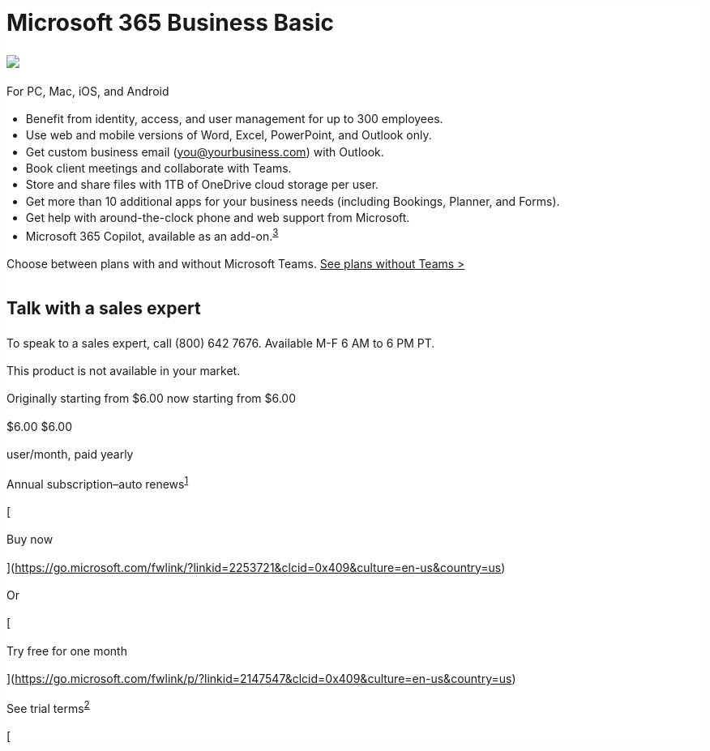 # Microsoft 365 Business Basic

![](https://cdn-dynmedia-1.microsoft.com/is/image/microsoftcorp/Device-Icon?resMode=sharp2&op_usm=1.5,0.65,15,0&wid=24&qlt=100&fit=constrain)

For PC, Mac, iOS, and Android

- Benefit from identity, access, and user management for up to 300 employees.
- Use web and mobile versions of Word, Excel, PowerPoint, and Outlook only.
- Get custom business email (you@yourbusiness.com) with Outlook.
- Book client meetings and collaborate with Teams.
- Store and share files with 1TB of OneDrive cloud storage per user.
- Get more than 10 additional apps for your business needs (including Bookings, Planner, and Forms).
- Get help with around-the-clock phone and web support from Microsoft.
- Microsoft 365 Copilot, available as an add-on.<sup><a aria-label="Footnote3" href="https://www.microsoft.com/en-us/microsoft-365/business/microsoft-365-business-basic?activetab=pivot:overviewtab#footnote3" class="ms-rte-link" target="_self">3</a></sup>

Choose between plans with and without Microsoft Teams. [See plans without Teams >](https://www.microsoft.com/en-us/microsoft-365/business/compare-all-microsoft-365-business-products-no-teams)

## **Talk with a sales expert**

To speak to a sales expert, call (800) 642 7676. Available M-F 6 AM to 6 PM PT.

This product is not available in your market.

Originally starting from $6.00 now starting from $6.00

$6.00 $6.00

user/month, paid yearly

Annual subscription–auto renews<sup><a aria-label="Foot note 1" href="https://www.microsoft.com/en-us/microsoft-365/business/microsoft-365-business-basic?activetab=pivot:overviewtab#footnotes1" class="ms-rte-link">1</a></sup>

[

Buy now

](https://go.microsoft.com/fwlink/?linkid=2253721&clcid=0x409&culture=en-us&country=us)

Or

[

Try free for one month

](https://go.microsoft.com/fwlink/p/?linkid=2147547&clcid=0x409&culture=en-us&country=us)

See trial terms<sup><a aria-label="Foot note 2" href="https://www.microsoft.com/en-us/microsoft-365/business/microsoft-365-business-basic?activetab=pivot:overviewtab#footnotes2" class="ms-rte-link">2</a></sup>

[
